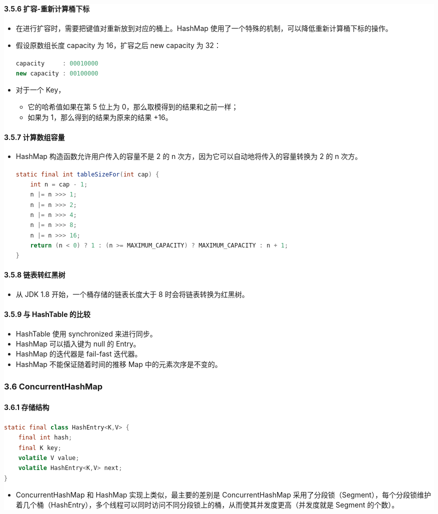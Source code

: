 #### 3.5.6 扩容-重新计算桶下标

- 在进行扩容时，需要把键值对重新放到对应的桶上。HashMap 使用了一个特殊的机制，可以降低重新计算桶下标的操作。

- 假设原数组长度 capacity 为 16，扩容之后 new capacity 为 32： 

	```java
	capacity     : 00010000 
	new capacity : 00100000
	```

- 对于一个 Key，
	- 它的哈希值如果在第 5 位上为 0，那么取模得到的结果和之前一样；
	- 如果为 1，那么得到的结果为原来的结果 +16。

#### 3.5.7 计算数组容量

- HashMap 构造函数允许用户传入的容量不是 2 的 n 次方，因为它可以自动地将传入的容量转换为 2 的 n 次方。

	```java
	static final int tableSizeFor(int cap) {
	    int n = cap - 1;
	    n |= n >>> 1;
	    n |= n >>> 2;
	    n |= n >>> 4;
	    n |= n >>> 8;
	    n |= n >>> 16;
	    return (n < 0) ? 1 : (n >= MAXIMUM_CAPACITY) ? MAXIMUM_CAPACITY : n + 1;
	}
	```

#### 3.5.8 链表转红黑树

- 从 JDK 1.8 开始，一个桶存储的链表长度大于 8 时会将链表转换为红黑树。

#### 3.5.9 与 HashTable 的比较

- HashTable 使用 synchronized 来进行同步。
- HashMap 可以插入键为 null 的 Entry。
- HashMap 的迭代器是 fail-fast 迭代器。
- HashMap 不能保证随着时间的推移 Map 中的元素次序是不变的。

### 3.6 ConcurrentHashMap

#### 3.6.1 存储结构

```java
static final class HashEntry<K,V> { 
    final int hash; 
    final K key; 
    volatile V value; 
    volatile HashEntry<K,V> next; 
}
```

- ConcurrentHashMap 和 HashMap 实现上类似，最主要的差别是 ConcurrentHashMap 采用了分段锁（Segment），每个分段锁维护着几个桶（HashEntry），多个线程可以同时访问不同分段锁上的桶，从而使其并发度更高（并发度就是 Segment 的个数）。
